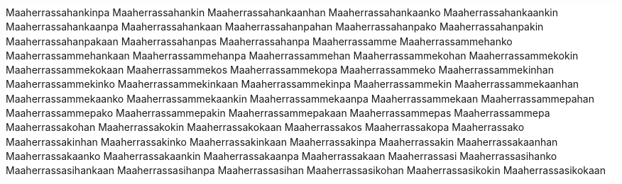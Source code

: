 Maaherrassahankinpa
Maaherrassahankin
Maaherrassahankaanhan
Maaherrassahankaanko
Maaherrassahankaankin
Maaherrassahankaanpa
Maaherrassahankaan
Maaherrassahanpahan
Maaherrassahanpako
Maaherrassahanpakin
Maaherrassahanpakaan
Maaherrassahanpas
Maaherrassahanpa
Maaherrassamme
Maaherrassammehanko
Maaherrassammehankaan
Maaherrassammehanpa
Maaherrassammehan
Maaherrassammekohan
Maaherrassammekokin
Maaherrassammekokaan
Maaherrassammekos
Maaherrassammekopa
Maaherrassammeko
Maaherrassammekinhan
Maaherrassammekinko
Maaherrassammekinkaan
Maaherrassammekinpa
Maaherrassammekin
Maaherrassammekaanhan
Maaherrassammekaanko
Maaherrassammekaankin
Maaherrassammekaanpa
Maaherrassammekaan
Maaherrassammepahan
Maaherrassammepako
Maaherrassammepakin
Maaherrassammepakaan
Maaherrassammepas
Maaherrassammepa
Maaherrassakohan
Maaherrassakokin
Maaherrassakokaan
Maaherrassakos
Maaherrassakopa
Maaherrassako
Maaherrassakinhan
Maaherrassakinko
Maaherrassakinkaan
Maaherrassakinpa
Maaherrassakin
Maaherrassakaanhan
Maaherrassakaanko
Maaherrassakaankin
Maaherrassakaanpa
Maaherrassakaan
Maaherrassasi
Maaherrassasihanko
Maaherrassasihankaan
Maaherrassasihanpa
Maaherrassasihan
Maaherrassasikohan
Maaherrassasikokin
Maaherrassasikokaan
